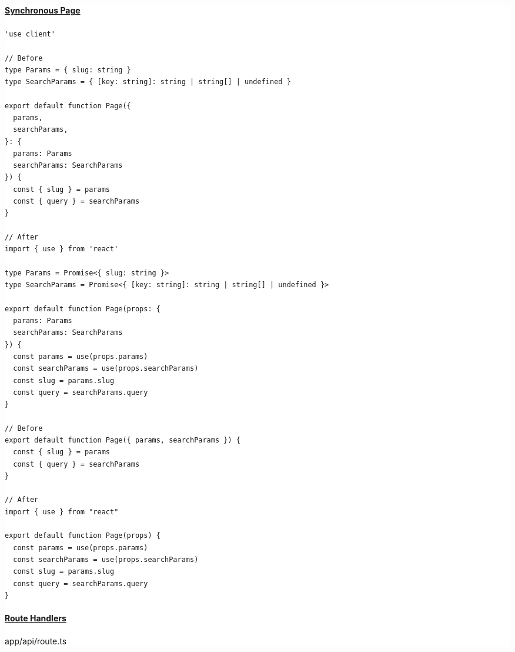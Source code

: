 #### [Synchronous Page](#synchronous-page)

    'use client'
     
    // Before
    type Params = { slug: string }
    type SearchParams = { [key: string]: string | string[] | undefined }
     
    export default function Page({
      params,
      searchParams,
    }: {
      params: Params
      searchParams: SearchParams
    }) {
      const { slug } = params
      const { query } = searchParams
    }
     
    // After
    import { use } from 'react'
     
    type Params = Promise<{ slug: string }>
    type SearchParams = Promise<{ [key: string]: string | string[] | undefined }>
     
    export default function Page(props: {
      params: Params
      searchParams: SearchParams
    }) {
      const params = use(props.params)
      const searchParams = use(props.searchParams)
      const slug = params.slug
      const query = searchParams.query
    }

    // Before
    export default function Page({ params, searchParams }) {
      const { slug } = params
      const { query } = searchParams
    }
     
    // After
    import { use } from "react"
     
    export default function Page(props) {
      const params = use(props.params)
      const searchParams = use(props.searchParams)
      const slug = params.slug
      const query = searchParams.query
    }
     

#### [Route Handlers](#route-handlers)

app/api/route.ts
